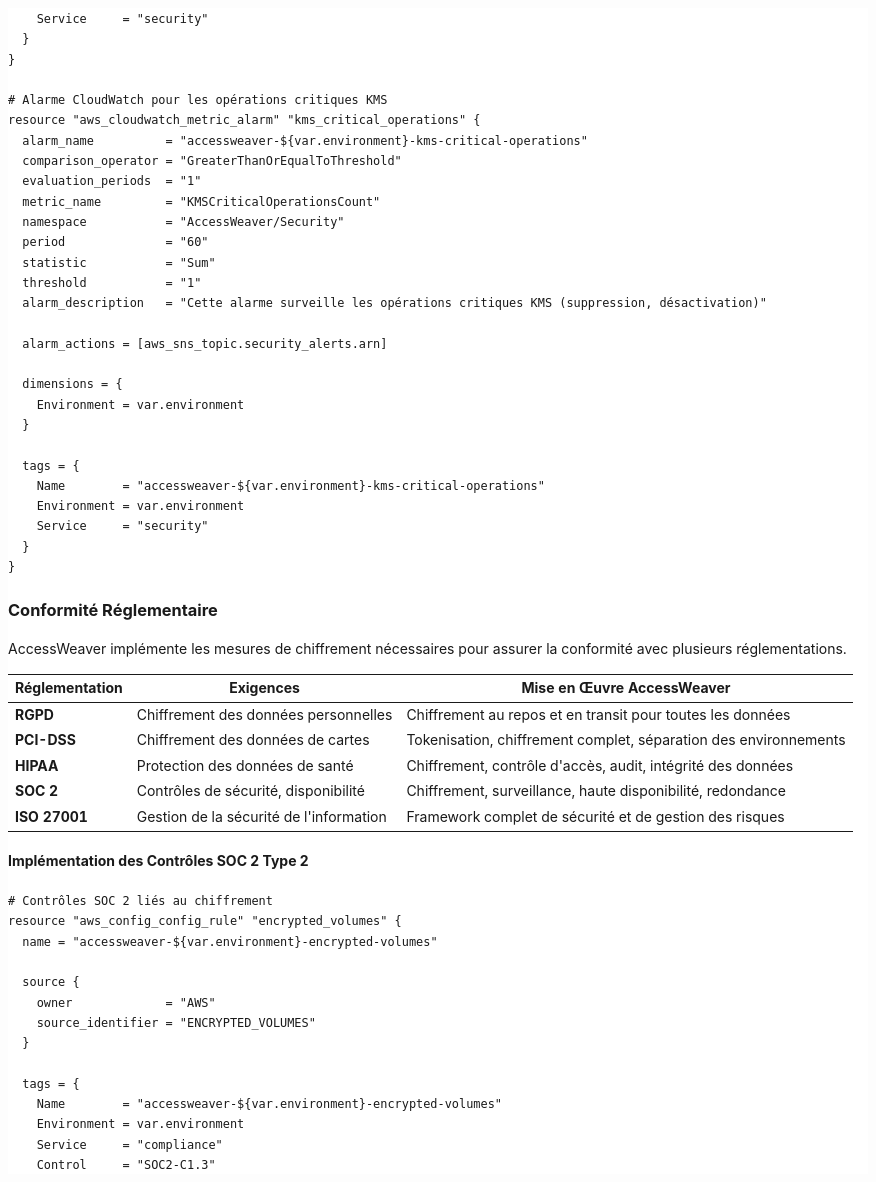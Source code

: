 ```hcl
    Service     = "security"
  }
}

# Alarme CloudWatch pour les opérations critiques KMS
resource "aws_cloudwatch_metric_alarm" "kms_critical_operations" {
  alarm_name          = "accessweaver-${var.environment}-kms-critical-operations"
  comparison_operator = "GreaterThanOrEqualToThreshold"
  evaluation_periods  = "1"
  metric_name         = "KMSCriticalOperationsCount"
  namespace           = "AccessWeaver/Security"
  period              = "60"
  statistic           = "Sum"
  threshold           = "1"
  alarm_description   = "Cette alarme surveille les opérations critiques KMS (suppression, désactivation)"
  
  alarm_actions = [aws_sns_topic.security_alerts.arn]
  
  dimensions = {
    Environment = var.environment
  }
  
  tags = {
    Name        = "accessweaver-${var.environment}-kms-critical-operations"
    Environment = var.environment
    Service     = "security"
  }
}
```

### Conformité Réglementaire

AccessWeaver implémente les mesures de chiffrement nécessaires pour assurer la conformité avec plusieurs réglementations.

| Réglementation | Exigences | Mise en Œuvre AccessWeaver |
|----------------|-----------|----------------------------|
| **RGPD** | Chiffrement des données personnelles | Chiffrement au repos et en transit pour toutes les données |
| **PCI-DSS** | Chiffrement des données de cartes | Tokenisation, chiffrement complet, séparation des environnements |
| **HIPAA** | Protection des données de santé | Chiffrement, contrôle d'accès, audit, intégrité des données |
| **SOC 2** | Contrôles de sécurité, disponibilité | Chiffrement, surveillance, haute disponibilité, redondance |
| **ISO 27001** | Gestion de la sécurité de l'information | Framework complet de sécurité et de gestion des risques |

#### Implémentation des Contrôles SOC 2 Type 2

```hcl
# Contrôles SOC 2 liés au chiffrement
resource "aws_config_config_rule" "encrypted_volumes" {
  name = "accessweaver-${var.environment}-encrypted-volumes"
  
  source {
    owner             = "AWS"
    source_identifier = "ENCRYPTED_VOLUMES"
  }
  
  tags = {
    Name        = "accessweaver-${var.environment}-encrypted-volumes"
    Environment = var.environment
    Service     = "compliance"
    Control     = "SOC2-C1.3"
```